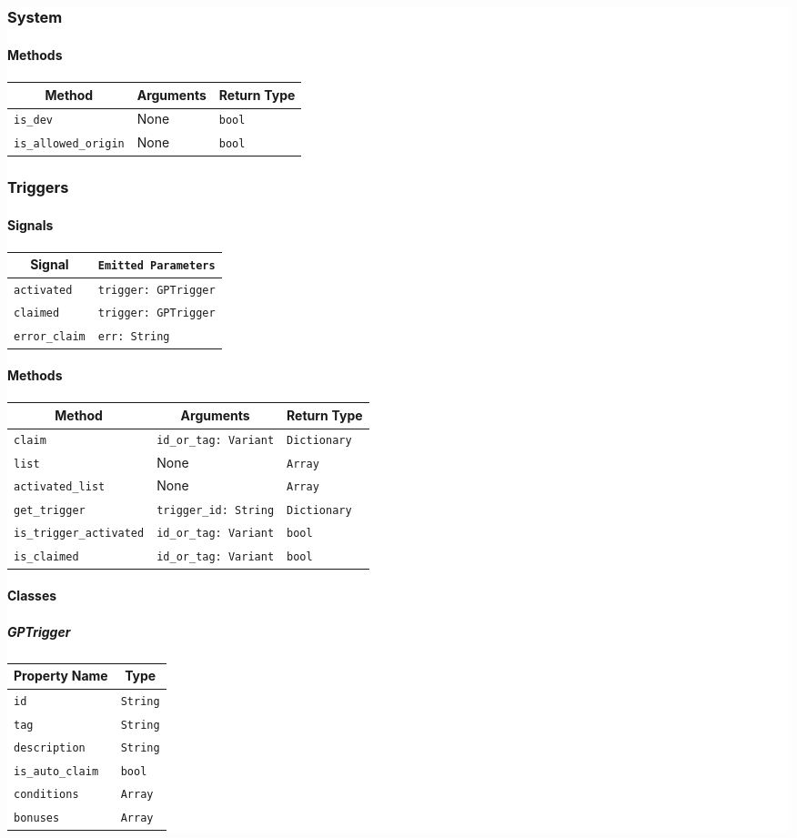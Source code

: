 ### System
#### Methods

| **Method**             | **Arguments** | **Return Type** |
|--------------------|------------|-------------|
| `is_dev`             | None           | `bool`        |
| `is_allowed_origin`   | None           | `bool`        |

### Triggers
#### Signals

| **Signal**          | `Emitted Parameters` |
|-----------------|--------------------|
| `activated`       | `trigger: GPTrigger`    |
| `claimed`         | `trigger: GPTrigger`    |
| `error_claim`     | `err: String`         |

#### Methods

| **Method**                | **Arguments**               | **Return Type**    |
|-----------------------|-------------------------|----------------|
| `claim`                 | `id_or_tag: Variant`  | `Dictionary`    |
| `list`                  |       None                  | `Array`          |
| `activated_list`         |        None                 | `Array`          |
| `get_trigger`           | `trigger_id: String`       | `Dictionary`     |
| `is_trigger_activated`  | `id_or_tag: Variant`        | `bool`           |
| `is_claimed`            | `id_or_tag: Variant`        | `bool`           |

#### Classes

##### GPTrigger

| **Property Name**  | **Type**           |
|----------------|----------------|
| `id`             | `String`         |
| `tag`            | `String`         |
| `description`    | `String`         |
| `is_auto_claim`  | `bool`           |
| `conditions`     | `Array`          |
| `bonuses`        | `Array`          |
